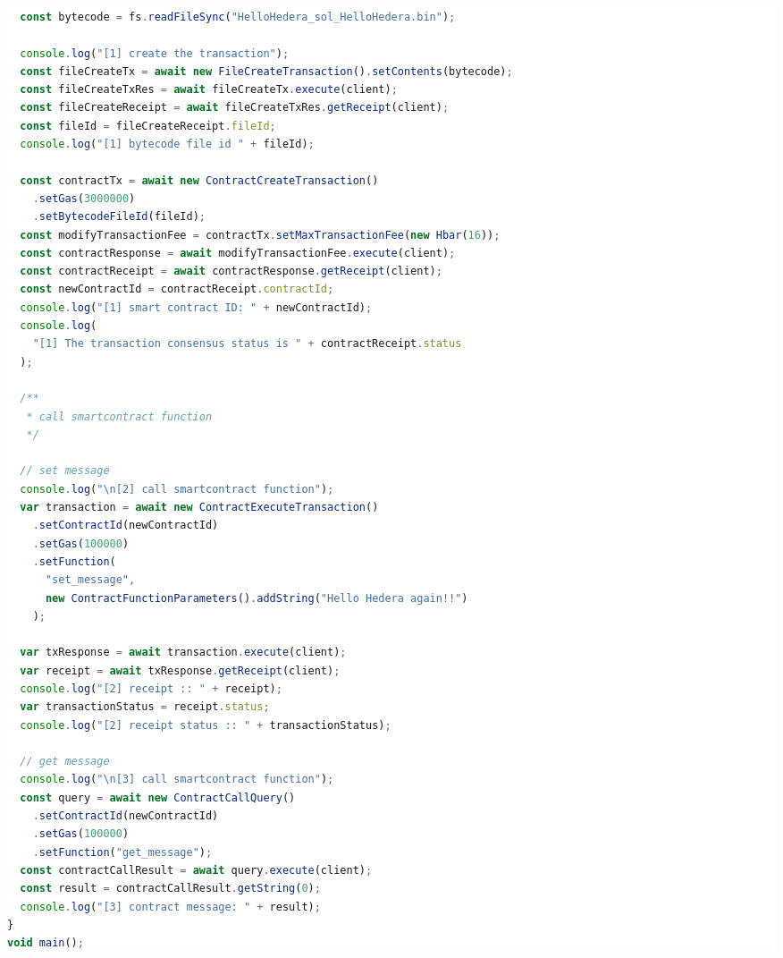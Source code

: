 ```javascript
  const bytecode = fs.readFileSync("HelloHedera_sol_HelloHedera.bin");

  console.log("[1] create the transaction");
  const fileCreateTx = await new FileCreateTransaction().setContents(bytecode);
  const fileCreateTxRes = await fileCreateTx.execute(client);
  const fileCreateReceipt = await fileCreateTxRes.getReceipt(client);
  const fileId = fileCreateReceipt.fileId;
  console.log("[1] bytecode file id " + fileId);

  const contractTx = await new ContractCreateTransaction()
    .setGas(3000000)
    .setBytecodeFileId(fileId);
  const modifyTransactionFee = contractTx.setMaxTransactionFee(new Hbar(16));
  const contractResponse = await modifyTransactionFee.execute(client);
  const contractReceipt = await contractResponse.getReceipt(client);
  const newContractId = contractReceipt.contractId;
  console.log("[1] smart contract ID: " + newContractId);
  console.log(
    "[1] The transaction consensus status is " + contractReceipt.status
  );

  /**
   * call smartcontract function
   */

  // set message
  console.log("\n[2] call smartcontract function");
  var transaction = await new ContractExecuteTransaction()
    .setContractId(newContractId)
    .setGas(100000)
    .setFunction(
      "set_message",
      new ContractFunctionParameters().addString("Hello Hedera again!!")
    );

  var txResponse = await transaction.execute(client);
  var receipt = await txResponse.getReceipt(client);
  console.log("[2] receipt :: " + receipt);
  var transactionStatus = receipt.status;
  console.log("[2] receipt status :: " + transactionStatus);

  // get message
  console.log("\n[3] call smartcontract function");
  const query = await new ContractCallQuery()
    .setContractId(newContractId)
    .setGas(100000)
    .setFunction("get_message");
  const contractCallResult = await query.execute(client);
  const result = contractCallResult.getString(0);
  console.log("[3] contract message: " + result);
}
void main();

```
